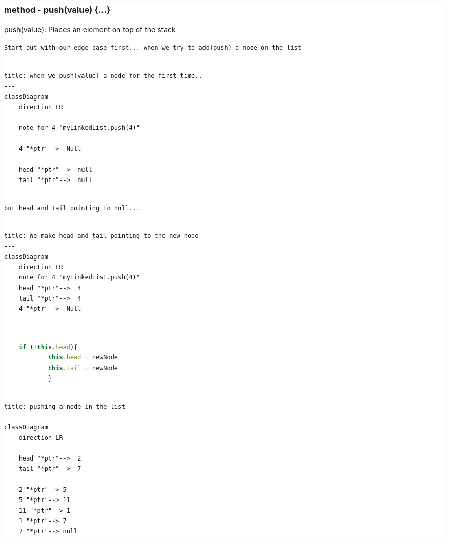 ### method - push(value) {...}
 
push(value): Places an element on top of the stack

    Start out with our edge case first... when we try to add(push) a node on the list

```mermaid
---
title: when we push(value) a node for the first time..
---
classDiagram
    direction LR

    note for 4 "myLinkedList.push(4)"

    4 "*ptr"-->  Null
    
    head "*ptr"-->  null
    tail "*ptr"-->  null
    
```
    but head and tail pointing to null...

```mermaid
---
title: We make head and tail pointing to the new node
---
classDiagram
    direction LR
    note for 4 "myLinkedList.push(4)"
    head "*ptr"-->  4
    tail "*ptr"-->  4
    4 "*ptr"-->  Null
    
    
```
```js
    if (!this.head){
            this.head = newNode
            this.tail = newNode
            } 
```

```mermaid
---
title: pushing a node in the list
---
classDiagram
    direction LR
    
    head "*ptr"-->  2
    tail "*ptr"-->  7

    2 "*ptr"--> 5
    5 "*ptr"--> 11
    11 "*ptr"--> 1
    1 "*ptr"--> 7
    7 "*ptr"--> null

```
